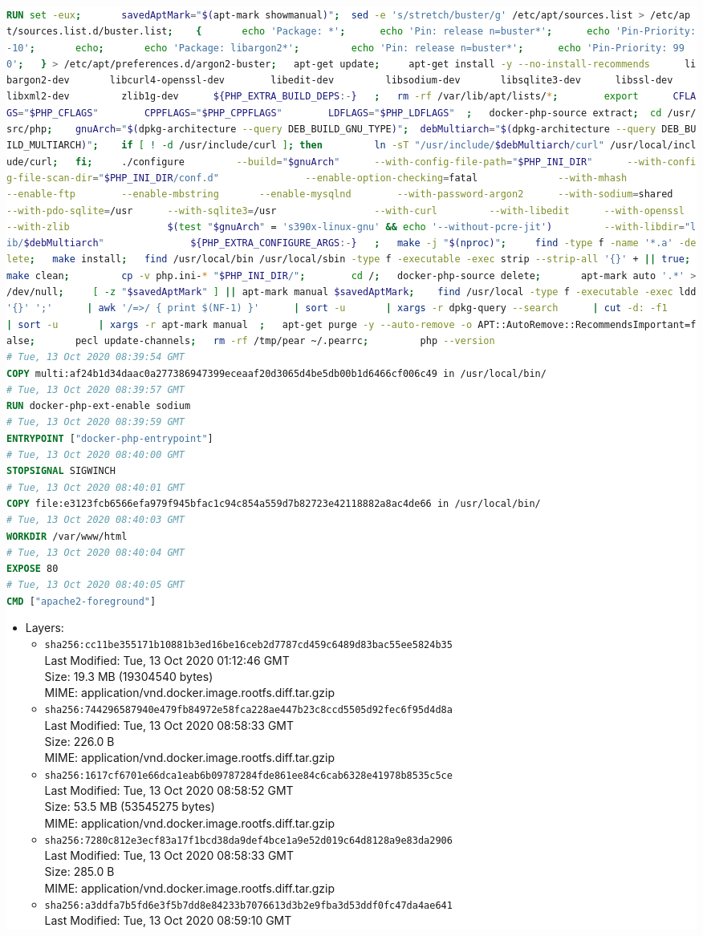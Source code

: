 ```dockerfile
RUN set -eux; 		savedAptMark="$(apt-mark showmanual)"; 	sed -e 's/stretch/buster/g' /etc/apt/sources.list > /etc/apt/sources.list.d/buster.list; 	{ 		echo 'Package: *'; 		echo 'Pin: release n=buster*'; 		echo 'Pin-Priority: -10'; 		echo; 		echo 'Package: libargon2*'; 		echo 'Pin: release n=buster*'; 		echo 'Pin-Priority: 990'; 	} > /etc/apt/preferences.d/argon2-buster; 	apt-get update; 	apt-get install -y --no-install-recommends 		libargon2-dev 		libcurl4-openssl-dev 		libedit-dev 		libsodium-dev 		libsqlite3-dev 		libssl-dev 		libxml2-dev 		zlib1g-dev 		${PHP_EXTRA_BUILD_DEPS:-} 	; 	rm -rf /var/lib/apt/lists/*; 		export 		CFLAGS="$PHP_CFLAGS" 		CPPFLAGS="$PHP_CPPFLAGS" 		LDFLAGS="$PHP_LDFLAGS" 	; 	docker-php-source extract; 	cd /usr/src/php; 	gnuArch="$(dpkg-architecture --query DEB_BUILD_GNU_TYPE)"; 	debMultiarch="$(dpkg-architecture --query DEB_BUILD_MULTIARCH)"; 	if [ ! -d /usr/include/curl ]; then 		ln -sT "/usr/include/$debMultiarch/curl" /usr/local/include/curl; 	fi; 	./configure 		--build="$gnuArch" 		--with-config-file-path="$PHP_INI_DIR" 		--with-config-file-scan-dir="$PHP_INI_DIR/conf.d" 				--enable-option-checking=fatal 				--with-mhash 				--enable-ftp 		--enable-mbstring 		--enable-mysqlnd 		--with-password-argon2 		--with-sodium=shared 		--with-pdo-sqlite=/usr 		--with-sqlite3=/usr 				--with-curl 		--with-libedit 		--with-openssl 		--with-zlib 				$(test "$gnuArch" = 's390x-linux-gnu' && echo '--without-pcre-jit') 		--with-libdir="lib/$debMultiarch" 				${PHP_EXTRA_CONFIGURE_ARGS:-} 	; 	make -j "$(nproc)"; 	find -type f -name '*.a' -delete; 	make install; 	find /usr/local/bin /usr/local/sbin -type f -executable -exec strip --strip-all '{}' + || true; 	make clean; 		cp -v php.ini-* "$PHP_INI_DIR/"; 		cd /; 	docker-php-source delete; 		apt-mark auto '.*' > /dev/null; 	[ -z "$savedAptMark" ] || apt-mark manual $savedAptMark; 	find /usr/local -type f -executable -exec ldd '{}' ';' 		| awk '/=>/ { print $(NF-1) }' 		| sort -u 		| xargs -r dpkg-query --search 		| cut -d: -f1 		| sort -u 		| xargs -r apt-mark manual 	; 	apt-get purge -y --auto-remove -o APT::AutoRemove::RecommendsImportant=false; 		pecl update-channels; 	rm -rf /tmp/pear ~/.pearrc; 		php --version
# Tue, 13 Oct 2020 08:39:54 GMT
COPY multi:af24b1d34daac0a277386947399eceaaf20d3065d4be5db00b1d6466cf006c49 in /usr/local/bin/ 
# Tue, 13 Oct 2020 08:39:57 GMT
RUN docker-php-ext-enable sodium
# Tue, 13 Oct 2020 08:39:59 GMT
ENTRYPOINT ["docker-php-entrypoint"]
# Tue, 13 Oct 2020 08:40:00 GMT
STOPSIGNAL SIGWINCH
# Tue, 13 Oct 2020 08:40:01 GMT
COPY file:e3123fcb6566efa979f945bfac1c94c854a559d7b82723e42118882a8ac4de66 in /usr/local/bin/ 
# Tue, 13 Oct 2020 08:40:03 GMT
WORKDIR /var/www/html
# Tue, 13 Oct 2020 08:40:04 GMT
EXPOSE 80
# Tue, 13 Oct 2020 08:40:05 GMT
CMD ["apache2-foreground"]
```

-	Layers:
	-	`sha256:cc11be355171b10881b3ed16be16ceb2d7787cd459c6489d83bac55ee5824b35`  
		Last Modified: Tue, 13 Oct 2020 01:12:46 GMT  
		Size: 19.3 MB (19304540 bytes)  
		MIME: application/vnd.docker.image.rootfs.diff.tar.gzip
	-	`sha256:744296587940e479fb84972e58fca228ae447b23c8ccd5505d92fec6f95d4d8a`  
		Last Modified: Tue, 13 Oct 2020 08:58:33 GMT  
		Size: 226.0 B  
		MIME: application/vnd.docker.image.rootfs.diff.tar.gzip
	-	`sha256:1617cf6701e66dca1eab6b09787284fde861ee84c6cab6328e41978b8535c5ce`  
		Last Modified: Tue, 13 Oct 2020 08:58:52 GMT  
		Size: 53.5 MB (53545275 bytes)  
		MIME: application/vnd.docker.image.rootfs.diff.tar.gzip
	-	`sha256:7280c812e3ecf83a17f1bcd38da9def4bce1a9e52d019c64d8128a9e83da2906`  
		Last Modified: Tue, 13 Oct 2020 08:58:33 GMT  
		Size: 285.0 B  
		MIME: application/vnd.docker.image.rootfs.diff.tar.gzip
	-	`sha256:a3ddfa7b5fd6e3f5b7dd8e84233b7076613d3b2e9fba3d53ddf0fc47da4ae641`  
		Last Modified: Tue, 13 Oct 2020 08:59:10 GMT  